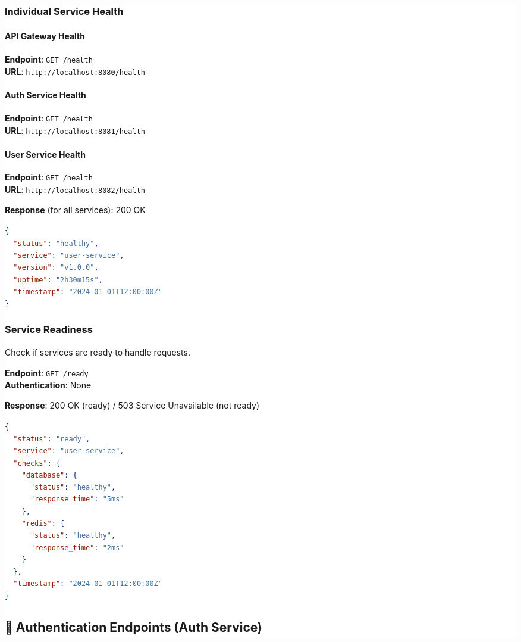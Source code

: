### Individual Service Health

#### API Gateway Health
**Endpoint**: `GET /health`  
**URL**: `http://localhost:8080/health`

#### Auth Service Health
**Endpoint**: `GET /health`  
**URL**: `http://localhost:8081/health`

#### User Service Health
**Endpoint**: `GET /health`  
**URL**: `http://localhost:8082/health`

**Response** (for all services): 200 OK
```json
{
  "status": "healthy",
  "service": "user-service",
  "version": "v1.0.0",
  "uptime": "2h30m15s",
  "timestamp": "2024-01-01T12:00:00Z"
}
```

### Service Readiness
Check if services are ready to handle requests.

**Endpoint**: `GET /ready`  
**Authentication**: None

**Response**: 200 OK (ready) / 503 Service Unavailable (not ready)
```json
{
  "status": "ready",
  "service": "user-service",
  "checks": {
    "database": {
      "status": "healthy",
      "response_time": "5ms"
    },
    "redis": {
      "status": "healthy",
      "response_time": "2ms"
    }
  },
  "timestamp": "2024-01-01T12:00:00Z"
}
```

## 🔐 Authentication Endpoints (Auth Service)
